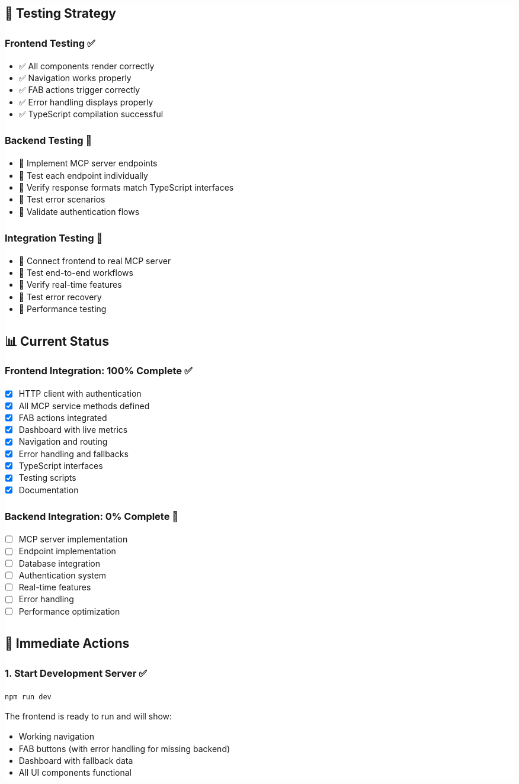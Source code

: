 ## 🧪 **Testing Strategy**

### **Frontend Testing** ✅
- ✅ All components render correctly
- ✅ Navigation works properly
- ✅ FAB actions trigger correctly
- ✅ Error handling displays properly
- ✅ TypeScript compilation successful

### **Backend Testing** 🔄
- 🔄 Implement MCP server endpoints
- 🔄 Test each endpoint individually
- 🔄 Verify response formats match TypeScript interfaces
- 🔄 Test error scenarios
- 🔄 Validate authentication flows

### **Integration Testing** 🔄
- 🔄 Connect frontend to real MCP server
- 🔄 Test end-to-end workflows
- 🔄 Verify real-time features
- 🔄 Test error recovery
- 🔄 Performance testing

## 📊 **Current Status**

### **Frontend Integration: 100% Complete** ✅
- [x] HTTP client with authentication
- [x] All MCP service methods defined
- [x] FAB actions integrated
- [x] Dashboard with live metrics
- [x] Navigation and routing
- [x] Error handling and fallbacks
- [x] TypeScript interfaces
- [x] Testing scripts
- [x] Documentation

### **Backend Integration: 0% Complete** 🔄
- [ ] MCP server implementation
- [ ] Endpoint implementation
- [ ] Database integration
- [ ] Authentication system
- [ ] Real-time features
- [ ] Error handling
- [ ] Performance optimization

## 🚀 **Immediate Actions**

### **1. Start Development Server** ✅
```bash
npm run dev
```
The frontend is ready to run and will show:
- Working navigation
- FAB buttons (with error handling for missing backend)
- Dashboard with fallback data
- All UI components functional
